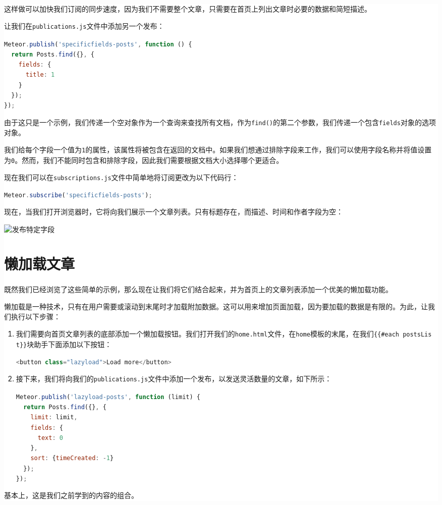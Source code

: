 这样做可以加快我们订阅的同步速度，因为我们不需要整个文章，只需要在首页上列出文章时必要的数据和简短描述。

让我们在`publications.js`文件中添加另一个发布：

```js
Meteor.publish('specificfields-posts', function () {
  return Posts.find({}, {
    fields: {
      title: 1
    }
  });
});
```

由于这只是一个示例，我们传递一个空对象作为一个查询来查找所有文档，作为`find()`的第二个参数，我们传递一个包含`fields`对象的选项对象。

我们给每个字段一个值为`1`的属性，该属性将被包含在返回的文档中。如果我们想通过排除字段来工作，我们可以使用字段名称并将值设置为`0`。然而，我们不能同时包含和排除字段，因此我们需要根据文档大小选择哪个更适合。

现在我们可以在`subscriptions.js`文件中简单地将订阅更改为以下代码行：

```js
Meteor.subscribe('specificfields-posts');
```

现在，当我们打开浏览器时，它将向我们展示一个文章列表。只有标题存在，而描述、时间和作者字段为空：

![发布特定字段](https://github.com/OpenDocCN/freelearn-js-pt2-zh/raw/master/docs/bd-sgl-pg-webapp-mtr/img/00011.jpeg)

# 懒加载文章

既然我们已经浏览了这些简单的示例，那么现在让我们将它们结合起来，并为首页上的文章列表添加一个优美的懒加载功能。

懒加载是一种技术，只有在用户需要或滚动到末尾时才加载附加数据。这可以用来增加页面加载，因为要加载的数据是有限的。为此，让我们执行以下步骤：

1.  我们需要向首页文章列表的底部添加一个懒加载按钮。我们打开我们的`home.html`文件，在`home`模板的末尾，在我们`{{#each postsList}}`块助手下面添加以下按钮：

    ```js
    <button class="lazyload">Load more</button>
    ```

1.  接下来，我们将向我们的`publications.js`文件中添加一个发布，以发送灵活数量的文章，如下所示：

    ```js
    Meteor.publish('lazyload-posts', function (limit) {
      return Posts.find({}, {
        limit: limit,
        fields: {
          text: 0
        },
        sort: {timeCreated: -1}
      });
    });
    ```

基本上，这是我们之前学到的内容的组合。
